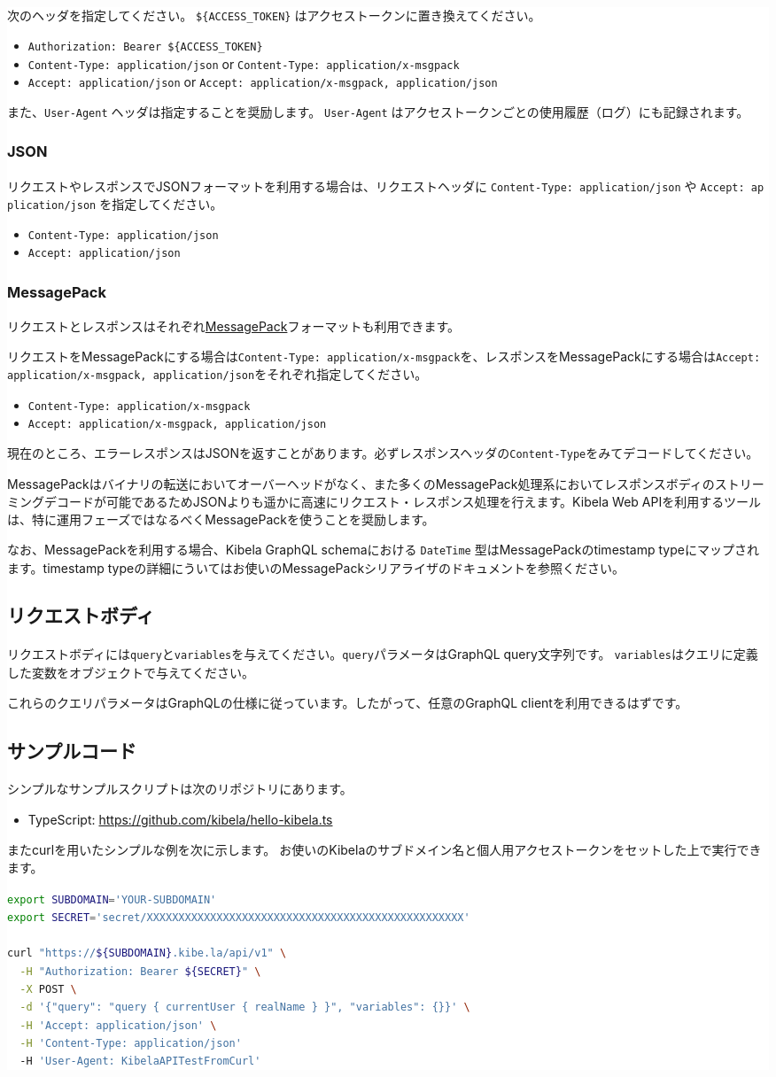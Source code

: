 次のヘッダを指定してください。 `${ACCESS_TOKEN}` はアクセストークンに置き換えてください。

* `Authorization: Bearer ${ACCESS_TOKEN}`
* `Content-Type: application/json` or `Content-Type: application/x-msgpack`
* `Accept: application/json` or `Accept: application/x-msgpack, application/json`

また、`User-Agent` ヘッダは指定することを奨励します。 `User-Agent` はアクセストークンごとの使用履歴（ログ）にも記録されます。

### JSON

リクエストやレスポンスでJSONフォーマットを利用する場合は、リクエストヘッダに `Content-Type: application/json` や `Accept: application/json` を指定してください。

* `Content-Type: application/json`
* `Accept: application/json`

### MessagePack

リクエストとレスポンスはそれぞれ[MessagePack](https://msgpack.org/)フォーマットも利用できます。

リクエストをMessagePackにする場合は`Content-Type: application/x-msgpack`を、レスポンスをMessagePackにする場合は`Accept: application/x-msgpack, application/json`をそれぞれ指定してください。

* `Content-Type: application/x-msgpack`
* `Accept: application/x-msgpack, application/json`

現在のところ、エラーレスポンスはJSONを返すことがあります。必ずレスポンスヘッダの`Content-Type`をみてデコードしてください。

MessagePackはバイナリの転送においてオーバーヘッドがなく、また多くのMessagePack処理系においてレスポンスボディのストリーミングデコードが可能であるためJSONよりも遥かに高速にリクエスト・レスポンス処理を行えます。Kibela Web APIを利用するツールは、特に運用フェーズではなるべくMessagePackを使うことを奨励します。

なお、MessagePackを利用する場合、Kibela GraphQL schemaにおける `DateTime` 型はMessagePackのtimestamp typeにマップされます。timestamp typeの詳細にういてはお使いのMessagePackシリアライザのドキュメントを参照ください。

## リクエストボディ

リクエストボディには`query`と`variables`を与えてください。`query`パラメータはGraphQL query文字列です。 `variables`はクエリに定義した変数をオブジェクトで与えてください。

これらのクエリパラメータはGraphQLの仕様に従っています。したがって、任意のGraphQL clientを利用できるはずです。

## サンプルコード

シンプルなサンプルスクリプトは次のリポジトリにあります。

* TypeScript: https://github.com/kibela/hello-kibela.ts

またcurlを用いたシンプルな例を次に示します。
お使いのKibelaのサブドメイン名と個人用アクセストークンをセットした上で実行できます。

```bash
export SUBDOMAIN='YOUR-SUBDOMAIN'
export SECRET='secret/XXXXXXXXXXXXXXXXXXXXXXXXXXXXXXXXXXXXXXXXXXXXXXXXXX'

curl "https://${SUBDOMAIN}.kibe.la/api/v1" \
  -H "Authorization: Bearer ${SECRET}" \
  -X POST \
  -d '{"query": "query { currentUser { realName } }", "variables": {}}' \
  -H 'Accept: application/json' \
  -H 'Content-Type: application/json'
  -H 'User-Agent: KibelaAPITestFromCurl'
```
